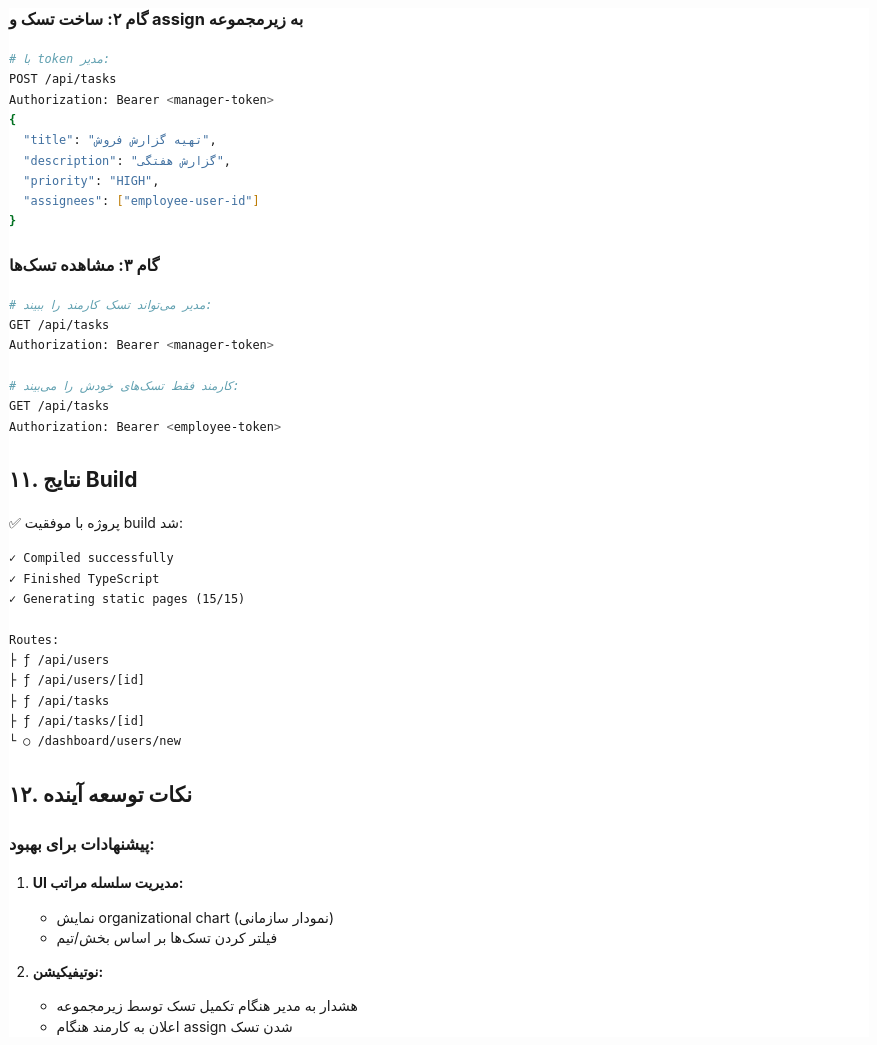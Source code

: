### گام ۲: ساخت تسک و assign به زیرمجموعه

```bash
# با token مدیر:
POST /api/tasks
Authorization: Bearer <manager-token>
{
  "title": "تهیه گزارش فروش",
  "description": "گزارش هفتگی",
  "priority": "HIGH",
  "assignees": ["employee-user-id"]
}
```

### گام ۳: مشاهده تسک‌ها

```bash
# مدیر می‌تواند تسک کارمند را ببیند:
GET /api/tasks
Authorization: Bearer <manager-token>

# کارمند فقط تسک‌های خودش را می‌بیند:
GET /api/tasks
Authorization: Bearer <employee-token>
```

## ۱۱. نتایج Build

✅ پروژه با موفقیت build شد:
```
✓ Compiled successfully
✓ Finished TypeScript
✓ Generating static pages (15/15)

Routes:
├ ƒ /api/users
├ ƒ /api/users/[id]
├ ƒ /api/tasks
├ ƒ /api/tasks/[id]
└ ○ /dashboard/users/new
```

## ۱۲. نکات توسعه آینده

### پیشنهادات برای بهبود:
1. **UI مدیریت سلسله مراتب:**
   - نمایش organizational chart (نمودار سازمانی)
   - فیلتر کردن تسک‌ها بر اساس بخش/تیم

2. **نوتیفیکیشن:**
   - هشدار به مدیر هنگام تکمیل تسک توسط زیرمجموعه
   - اعلان به کارمند هنگام assign شدن تسک
